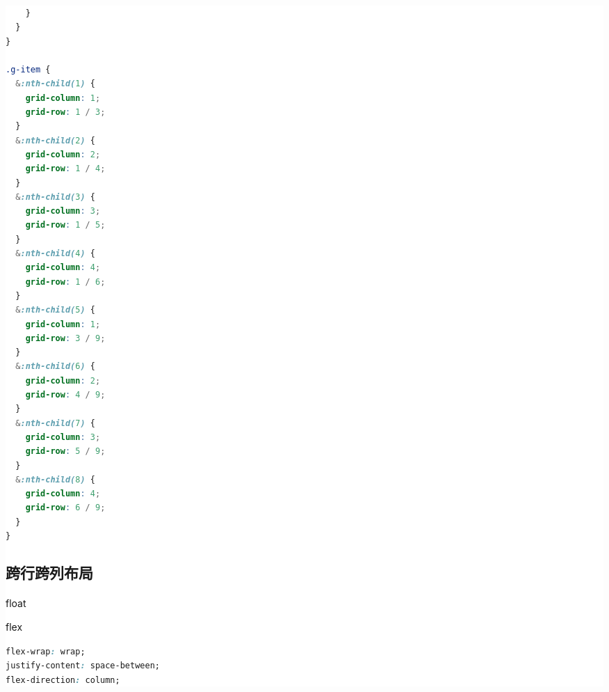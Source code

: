 ```scss
    }
  }
}

.g-item {
  &:nth-child(1) {
    grid-column: 1;
    grid-row: 1 / 3;
  }
  &:nth-child(2) {
    grid-column: 2;
    grid-row: 1 / 4;
  }
  &:nth-child(3) {
    grid-column: 3;
    grid-row: 1 / 5;
  }
  &:nth-child(4) {
    grid-column: 4;
    grid-row: 1 / 6;
  }
  &:nth-child(5) {
    grid-column: 1;
    grid-row: 3 / 9;
  }
  &:nth-child(6) {
    grid-column: 2;
    grid-row: 4 / 9;
  }
  &:nth-child(7) {
    grid-column: 3;
    grid-row: 5 / 9;
  }
  &:nth-child(8) {
    grid-column: 4;
    grid-row: 6 / 9;
  }
}
```

## 跨行跨列布局

float

flex

```css
flex-wrap: wrap;
justify-content: space-between;
flex-direction: column;
```

